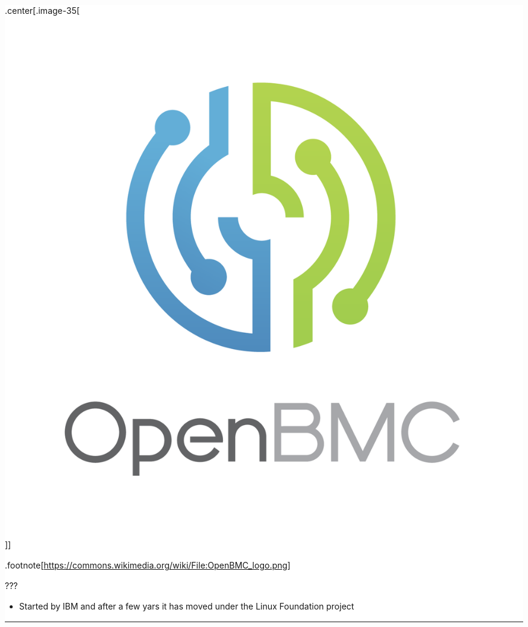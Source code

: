 .center[.image-35[![](/img/OpenBMC_logo.png)]]

.footnote[https://commons.wikimedia.org/wiki/File:OpenBMC_logo.png]

???

- Started by IBM and after a few yars it has moved under the Linux Foundation
  project

---
